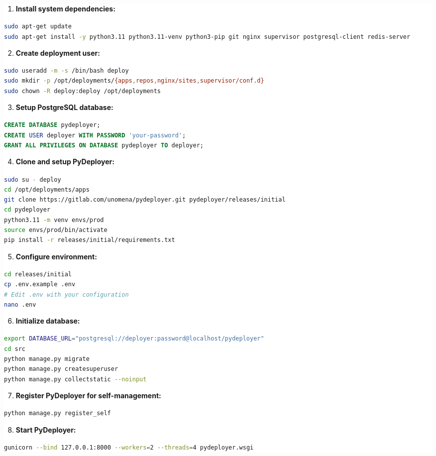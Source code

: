 1. **Install system dependencies:**
```bash
sudo apt-get update
sudo apt-get install -y python3.11 python3.11-venv python3-pip git nginx supervisor postgresql-client redis-server
```

2. **Create deployment user:**
```bash
sudo useradd -m -s /bin/bash deploy
sudo mkdir -p /opt/deployments/{apps,repos,nginx/sites,supervisor/conf.d}
sudo chown -R deploy:deploy /opt/deployments
```

3. **Setup PostgreSQL database:**
```sql
CREATE DATABASE pydeployer;
CREATE USER deployer WITH PASSWORD 'your-password';
GRANT ALL PRIVILEGES ON DATABASE pydeployer TO deployer;
```

4. **Clone and setup PyDeployer:**
```bash
sudo su - deploy
cd /opt/deployments/apps
git clone https://gitlab.com/unomena/pydeployer.git pydeployer/releases/initial
cd pydeployer
python3.11 -m venv envs/prod
source envs/prod/bin/activate
pip install -r releases/initial/requirements.txt
```

5. **Configure environment:**
```bash
cd releases/initial
cp .env.example .env
# Edit .env with your configuration
nano .env
```

6. **Initialize database:**
```bash
export DATABASE_URL="postgresql://deployer:password@localhost/pydeployer"
cd src
python manage.py migrate
python manage.py createsuperuser
python manage.py collectstatic --noinput
```

7. **Register PyDeployer for self-management:**
```bash
python manage.py register_self
```

8. **Start PyDeployer:**
```bash
gunicorn --bind 127.0.0.1:8000 --workers=2 --threads=4 pydeployer.wsgi
```
